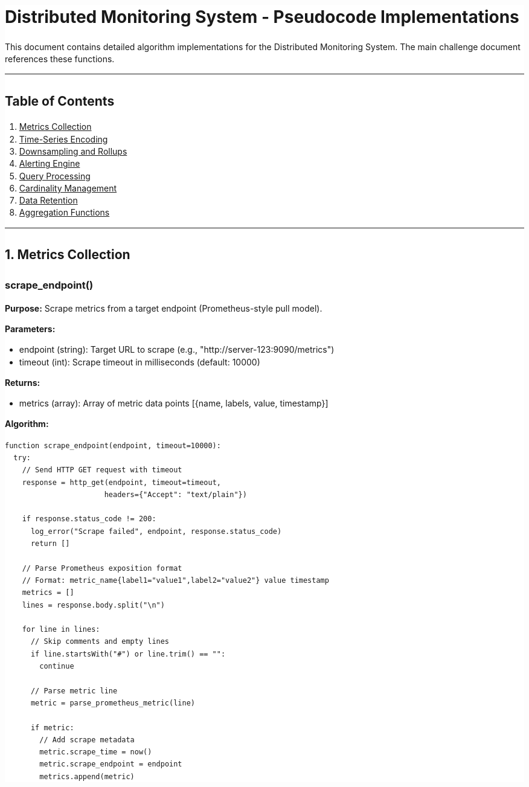 # Distributed Monitoring System - Pseudocode Implementations

This document contains detailed algorithm implementations for the Distributed Monitoring System. The main challenge document references these functions.

---

## Table of Contents

1. [Metrics Collection](#1-metrics-collection)
2. [Time-Series Encoding](#2-time-series-encoding)
3. [Downsampling and Rollups](#3-downsampling-and-rollups)
4. [Alerting Engine](#4-alerting-engine)
5. [Query Processing](#5-query-processing)
6. [Cardinality Management](#6-cardinality-management)
7. [Data Retention](#7-data-retention)
8. [Aggregation Functions](#8-aggregation-functions)

---

## 1. Metrics Collection

### scrape_endpoint()

**Purpose:** Scrape metrics from a target endpoint (Prometheus-style pull model).

**Parameters:**
- endpoint (string): Target URL to scrape (e.g., "http://server-123:9090/metrics")
- timeout (int): Scrape timeout in milliseconds (default: 10000)

**Returns:**
- metrics (array): Array of metric data points [{name, labels, value, timestamp}]

**Algorithm:**
```
function scrape_endpoint(endpoint, timeout=10000):
  try:
    // Send HTTP GET request with timeout
    response = http_get(endpoint, timeout=timeout, 
                       headers={"Accept": "text/plain"})
    
    if response.status_code != 200:
      log_error("Scrape failed", endpoint, response.status_code)
      return []
    
    // Parse Prometheus exposition format
    // Format: metric_name{label1="value1",label2="value2"} value timestamp
    metrics = []
    lines = response.body.split("\n")
    
    for line in lines:
      // Skip comments and empty lines
      if line.startsWith("#") or line.trim() == "":
        continue
      
      // Parse metric line
      metric = parse_prometheus_metric(line)
      
      if metric:
        // Add scrape metadata
        metric.scrape_time = now()
        metric.scrape_endpoint = endpoint
        metrics.append(metric)
```